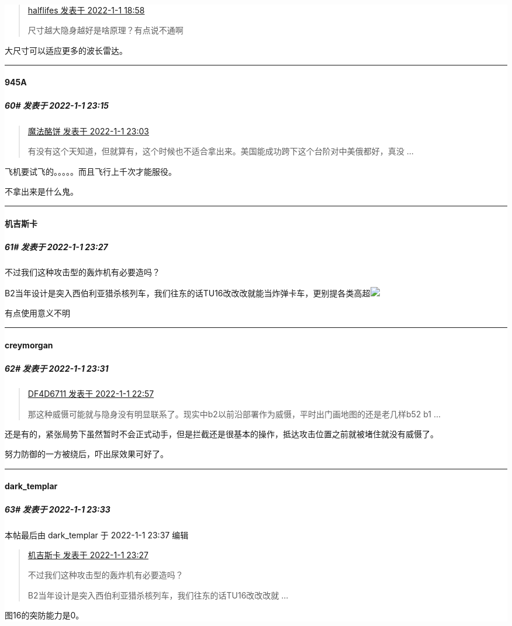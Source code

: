 <blockquote><a href="httphttps://bbs.saraba1st.com/2b/forum.php?mod=redirect&amp;goto=findpost&amp;pid=54130413&amp;ptid=2045216" target="_blank">halflifes 发表于 2022-1-1 18:58</a>

尺寸越大隐身越好是啥原理？有点说不通啊</blockquote>
大尺寸可以适应更多的波长雷达。

*****

####  945A  
##### 60#       发表于 2022-1-1 23:15

<blockquote><a href="httphttps://bbs.saraba1st.com/2b/forum.php?mod=redirect&amp;goto=findpost&amp;pid=54132947&amp;ptid=2045216" target="_blank">魔法酪饼 发表于 2022-1-1 23:03</a>

有没有这个天知道，但就算有，这个时候也不适合拿出来。美国能成功跨下这个台阶对中美俄都好，真没 ...</blockquote>
飞机要试飞的。。。。。而且飞行上千次才能服役。

不拿出来是什么鬼。



*****

####  机吉斯卡  
##### 61#       发表于 2022-1-1 23:27

不过我们这种攻击型的轰炸机有必要造吗？

B2当年设计是突入西伯利亚猎杀核列车，我们往东的话TU16改改改就能当炸弹卡车，更别提各类高超<img src="https://static.saraba1st.com/image/smiley/face2017/001.png" referrerpolicy="no-referrer">

有点使用意义不明

*****

####  creymorgan  
##### 62#       发表于 2022-1-1 23:31

<blockquote><a href="httphttps://bbs.saraba1st.com/2b/forum.php?mod=redirect&amp;goto=findpost&amp;pid=54132882&amp;ptid=2045216" target="_blank">DF4D6711 发表于 2022-1-1 22:57</a>

那这种威慑可能就与隐身没有明显联系了。现实中b2以前沿部署作为威慑，平时出门画地图的还是老几样b52 b1 ...</blockquote>
还是有的，紧张局势下虽然暂时不会正式动手，但是拦截还是很基本的操作，抵达攻击位置之前就被堵住就没有威慑了。

努力防御的一方被绕后，吓出尿效果可好了。

*****

####  dark_templar  
##### 63#       发表于 2022-1-1 23:33

 本帖最后由 dark_templar 于 2022-1-1 23:37 编辑 
<blockquote><a href="httphttps://bbs.saraba1st.com/2b/forum.php?mod=redirect&amp;goto=findpost&amp;pid=54133234&amp;ptid=2045216" target="_blank">机吉斯卡 发表于 2022-1-1 23:27</a>

不过我们这种攻击型的轰炸机有必要造吗？

B2当年设计是突入西伯利亚猎杀核列车，我们往东的话TU16改改改就 ...</blockquote>
图16的突防能力是0。
